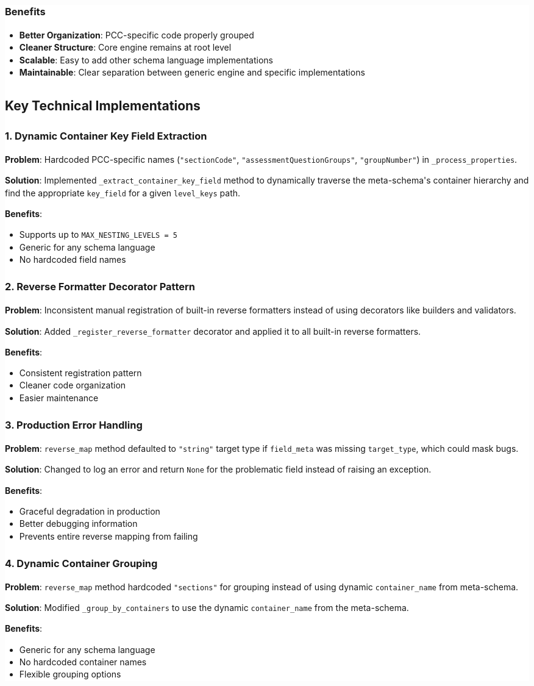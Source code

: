### Benefits
- **Better Organization**: PCC-specific code properly grouped
- **Cleaner Structure**: Core engine remains at root level
- **Scalable**: Easy to add other schema language implementations
- **Maintainable**: Clear separation between generic engine and specific implementations

## Key Technical Implementations

### 1. Dynamic Container Key Field Extraction
**Problem**: Hardcoded PCC-specific names (`"sectionCode"`, `"assessmentQuestionGroups"`, `"groupNumber"`) in `_process_properties`.

**Solution**: Implemented `_extract_container_key_field` method to dynamically traverse the meta-schema's container hierarchy and find the appropriate `key_field` for a given `level_keys` path.

**Benefits**:
- Supports up to `MAX_NESTING_LEVELS = 5`
- Generic for any schema language
- No hardcoded field names

### 2. Reverse Formatter Decorator Pattern
**Problem**: Inconsistent manual registration of built-in reverse formatters instead of using decorators like builders and validators.

**Solution**: Added `_register_reverse_formatter` decorator and applied it to all built-in reverse formatters.

**Benefits**:
- Consistent registration pattern
- Cleaner code organization
- Easier maintenance

### 3. Production Error Handling
**Problem**: `reverse_map` method defaulted to `"string"` target type if `field_meta` was missing `target_type`, which could mask bugs.

**Solution**: Changed to log an error and return `None` for the problematic field instead of raising an exception.

**Benefits**:
- Graceful degradation in production
- Better debugging information
- Prevents entire reverse mapping from failing

### 4. Dynamic Container Grouping
**Problem**: `reverse_map` method hardcoded `"sections"` for grouping instead of using dynamic `container_name` from meta-schema.

**Solution**: Modified `_group_by_containers` to use the dynamic `container_name` from the meta-schema.

**Benefits**:
- Generic for any schema language
- No hardcoded container names
- Flexible grouping options

